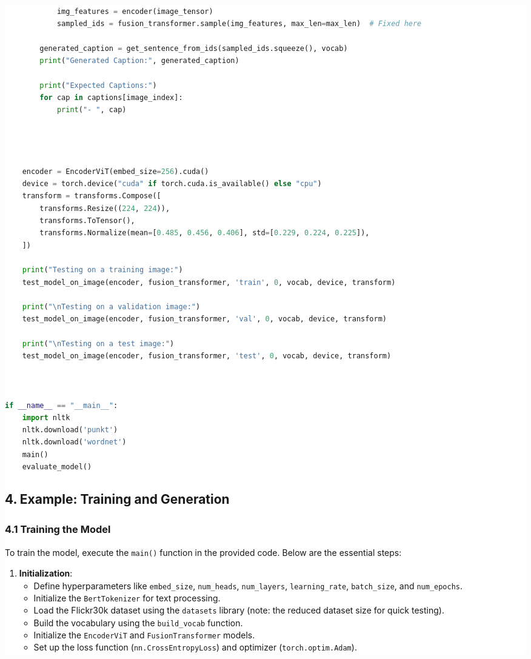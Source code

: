 ```python
            img_features = encoder(image_tensor)
            sampled_ids = fusion_transformer.sample(img_features, max_len=max_len)  # Fixed here

        generated_caption = get_sentence_from_ids(sampled_ids.squeeze(), vocab)
        print("Generated Caption:", generated_caption)

        print("Expected Captions:")
        for cap in captions[image_index]:
            print("- ", cap)




    encoder = EncoderViT(embed_size=256).cuda()
    device = torch.device("cuda" if torch.cuda.is_available() else "cpu")
    transform = transforms.Compose([
        transforms.Resize((224, 224)),
        transforms.ToTensor(),
        transforms.Normalize(mean=[0.485, 0.456, 0.406], std=[0.229, 0.224, 0.225]),
    ])

    print("Testing on a training image:")
    test_model_on_image(encoder, fusion_transformer, 'train', 0, vocab, device, transform)

    print("\nTesting on a validation image:")
    test_model_on_image(encoder, fusion_transformer, 'val', 0, vocab, device, transform)

    print("\nTesting on a test image:")
    test_model_on_image(encoder, fusion_transformer, 'test', 0, vocab, device, transform)



if __name__ == "__main__":
    import nltk
    nltk.download('punkt')
    nltk.download('wordnet')
    main()
    evaluate_model()


```


## **4. Example: Training and Generation**

### **4.1 Training the Model**

To train the model, execute the `main()` function in the provided code. Below are the essential steps:

1. **Initialization**:
   - Define hyperparameters like `embed_size`, `num_heads`, `num_layers`, `learning_rate`, `batch_size`, and `num_epochs`.
   - Initialize the `BertTokenizer` for text processing.
   - Load the Flickr30k dataset using the `datasets` library (note: the reduced dataset size for quick testing).
   - Build the vocabulary using the `build_vocab` function.
   - Initialize the `EncoderViT` and `FusionTransformer` models.
   - Set up the loss function (`nn.CrossEntropyLoss`) and optimizer (`torch.optim.Adam`).
